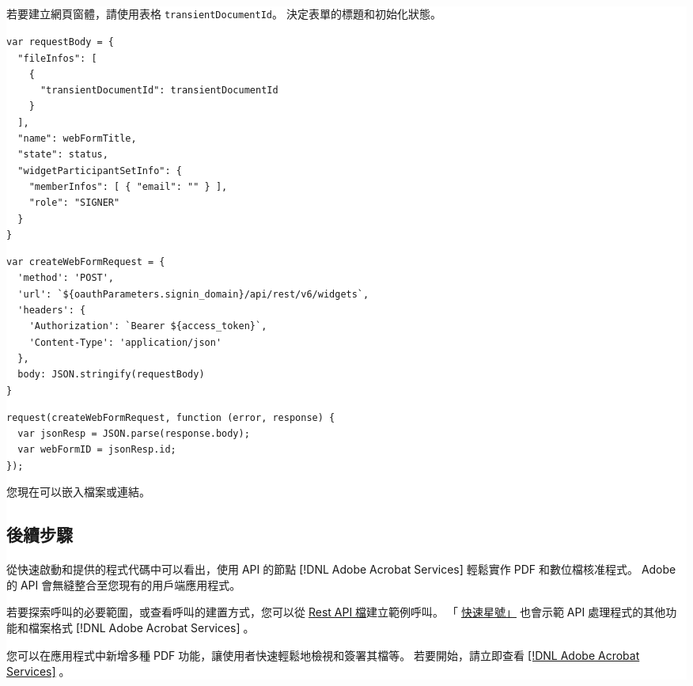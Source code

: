 若要建立網頁窗體，請使用表格 `transientDocumentId`。 決定表單的標題和初始化狀態。

```
var requestBody = {
  "fileInfos": [
    {
      "transientDocumentId": transientDocumentId
    }
  ],
  "name": webFormTitle,
  "state": status,
  "widgetParticipantSetInfo": {
    "memberInfos": [ { "email": "" } ],
    "role": "SIGNER"
  }
}
```

```
var createWebFormRequest = {
  'method': 'POST',
  'url': `${oauthParameters.signin_domain}/api/rest/v6/widgets`,
  'headers': {
    'Authorization': `Bearer ${access_token}`,
    'Content-Type': 'application/json'
  },
  body: JSON.stringify(requestBody)
}
```

```
request(createWebFormRequest, function (error, response) {
  var jsonResp = JSON.parse(response.body);
  var webFormID = jsonResp.id;
});
```

您現在可以嵌入檔案或連結。

## 後續步驟

從快速啟動和提供的程式代碼中可以看出，使用 API 的節點 [!DNL Adobe Acrobat Services] 輕鬆實作 PDF 和數位檔核准程式。 Adobe的 API 會無縫整合至您現有的用戶端應用程式。

若要探索呼叫的必要範圍，或查看呼叫的建置方式，您可以從 [Rest API 檔](https://secure.na4.adobesign.com/public/docs/restapi/v6)建立範例呼叫。 「 [快速星號」](https://github.com/adobe/pdftools-node-sdk-samples) 也會示範 API 處理程式的其他功能和檔案格式 [!DNL Adobe Acrobat Services] 。

您可以在應用程式中新增多種 PDF 功能，讓使用者快速輕鬆地檢視和簽署其檔等。 若要開始，請立即查看 [[!DNL Adobe Acrobat Services]](https://www.adobe.io/apis/documentcloud/dcsdk/) 。

